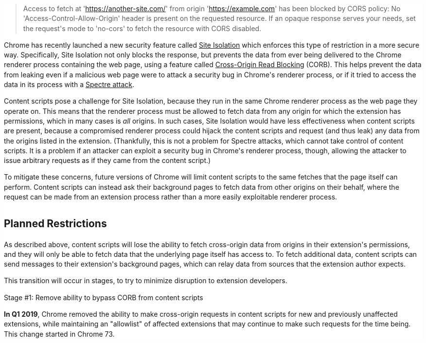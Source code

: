 > Access to fetch at 'https://another-site.com/' from origin
> 'https://example.com' has been blocked by CORS policy: No
> 'Access-Control-Allow-Origin' header is present on the requested resource. If
> an opaque response serves your needs, set the request's mode to 'no-cors' to
> fetch the resource with CORS disabled.

Chrome has recently launched a new security feature called [Site
Isolation](https://developers.google.com/web/updates/2018/07/site-isolation)
which enforces this type of restriction in a more secure way. Specifically, Site
Isolation not only blocks the response, but prevents the data from ever being
delivered to the Chrome renderer process containing the web page, using a
feature called [Cross-Origin Read
Blocking](https://developers.google.com/web/updates/2018/07/site-isolation#corb)
(CORB). This helps prevent the data from leaking even if a malicious web page
were to attack a security bug in Chrome's renderer process, or if it tried to
access the data in its process with a [Spectre
attack](https://security.googleblog.com/2018/07/mitigating-spectre-with-site-isolation.html).

Content scripts pose a challenge for Site Isolation, because they run in the
same Chrome renderer process as the web page they operate on. This means that
the renderer process must be allowed to fetch data from any origin for which the
extension has permissions, which in many cases is *all* origins. In such cases,
Site Isolation would have less effectiveness when content scripts are present,
because a compromised renderer process could hijack the content scripts and
request (and thus leak) any data from the origins listed in the extension.
(Thankfully, this is not a problem for Spectre attacks, which cannot take
control of content scripts. It is a problem if an attacker can exploit a
security bug in Chrome's renderer process, though, allowing the attacker to
issue arbitrary requests as if they came from the content script.)

To mitigate these concerns, future versions of Chrome will limit content scripts
to the same fetches that the page itself can perform. Content scripts can
instead ask their background pages to fetch data from other origins on their
behalf, where the request can be made from an extension process rather than a
more easily exploitable renderer process.

## Planned Restrictions

As described above, content scripts will lose the ability to fetch cross-origin
data from origins in their extension's permissions, and they will only be able
to fetch data that the underlying page itself has access to. To fetch additional
data, content scripts can send messages to their extension's background pages,
which can relay data from sources that the extension author expects.

This transition will occur in stages, to try to minimize disruption to extension
developers.

Stage #1: Remove ability to bypass CORB from content scripts

**In Q1 2019**, Chrome removed the ability to make cross-origin requests in
content scripts for new and previously unaffected extensions, while maintaining
an "allowlist" of affected extensions that may continue to make such requests
for the time being. This change started in Chrome 73.

